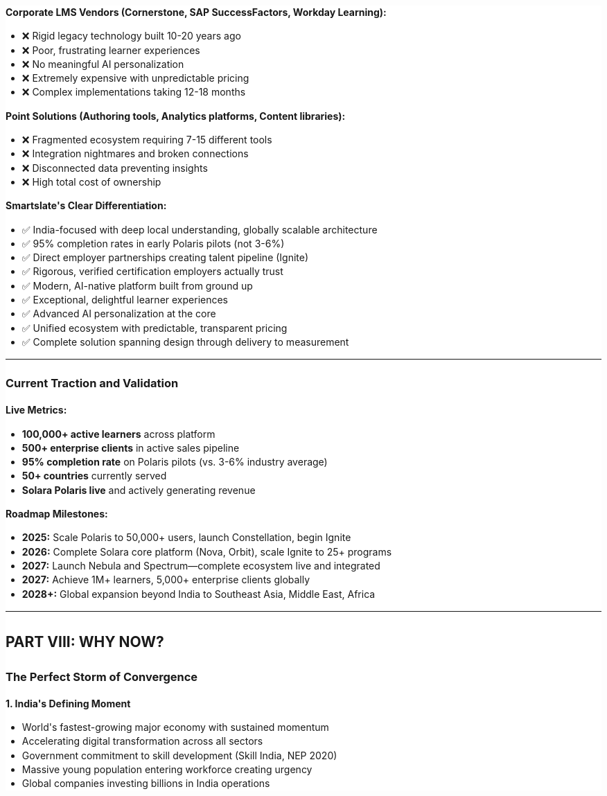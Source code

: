 **Corporate LMS Vendors (Cornerstone, SAP SuccessFactors, Workday Learning):**
- ❌ Rigid legacy technology built 10-20 years ago
- ❌ Poor, frustrating learner experiences
- ❌ No meaningful AI personalization
- ❌ Extremely expensive with unpredictable pricing
- ❌ Complex implementations taking 12-18 months

**Point Solutions (Authoring tools, Analytics platforms, Content libraries):**
- ❌ Fragmented ecosystem requiring 7-15 different tools
- ❌ Integration nightmares and broken connections
- ❌ Disconnected data preventing insights
- ❌ High total cost of ownership

**Smartslate's Clear Differentiation:**
- ✅ India-focused with deep local understanding, globally scalable architecture
- ✅ 95% completion rates in early Polaris pilots (not 3-6%)
- ✅ Direct employer partnerships creating talent pipeline (Ignite)
- ✅ Rigorous, verified certification employers actually trust
- ✅ Modern, AI-native platform built from ground up
- ✅ Exceptional, delightful learner experiences
- ✅ Advanced AI personalization at the core
- ✅ Unified ecosystem with predictable, transparent pricing
- ✅ Complete solution spanning design through delivery to measurement

---

### Current Traction and Validation

**Live Metrics:**
- **100,000+ active learners** across platform
- **500+ enterprise clients** in active sales pipeline
- **95% completion rate** on Polaris pilots (vs. 3-6% industry average)
- **50+ countries** currently served
- **Solara Polaris live** and actively generating revenue

**Roadmap Milestones:**
- **2025:** Scale Polaris to 50,000+ users, launch Constellation, begin Ignite
- **2026:** Complete Solara core platform (Nova, Orbit), scale Ignite to 25+ programs
- **2027:** Launch Nebula and Spectrum—complete ecosystem live and integrated
- **2027:** Achieve 1M+ learners, 5,000+ enterprise clients globally
- **2028+:** Global expansion beyond India to Southeast Asia, Middle East, Africa

---

## PART VIII: WHY NOW?

### The Perfect Storm of Convergence

**1. India's Defining Moment**
- World's fastest-growing major economy with sustained momentum
- Accelerating digital transformation across all sectors
- Government commitment to skill development (Skill India, NEP 2020)
- Massive young population entering workforce creating urgency
- Global companies investing billions in India operations
